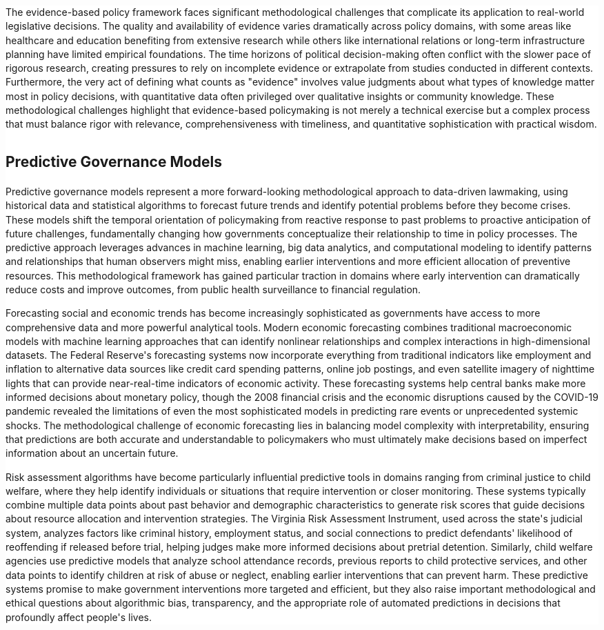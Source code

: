The evidence-based policy framework faces significant methodological challenges that complicate its application to real-world legislative decisions. The quality and availability of evidence varies dramatically across policy domains, with some areas like healthcare and education benefiting from extensive research while others like international relations or long-term infrastructure planning have limited empirical foundations. The time horizons of political decision-making often conflict with the slower pace of rigorous research, creating pressures to rely on incomplete evidence or extrapolate from studies conducted in different contexts. Furthermore, the very act of defining what counts as "evidence" involves value judgments about what types of knowledge matter most in policy decisions, with quantitative data often privileged over qualitative insights or community knowledge. These methodological challenges highlight that evidence-based policymaking is not merely a technical exercise but a complex process that must balance rigor with relevance, comprehensiveness with timeliness, and quantitative sophistication with practical wisdom.

## Predictive Governance Models

Predictive governance models represent a more forward-looking methodological approach to data-driven lawmaking, using historical data and statistical algorithms to forecast future trends and identify potential problems before they become crises. These models shift the temporal orientation of policymaking from reactive response to past problems to proactive anticipation of future challenges, fundamentally changing how governments conceptualize their relationship to time in policy processes. The predictive approach leverages advances in machine learning, big data analytics, and computational modeling to identify patterns and relationships that human observers might miss, enabling earlier interventions and more efficient allocation of preventive resources. This methodological framework has gained particular traction in domains where early intervention can dramatically reduce costs and improve outcomes, from public health surveillance to financial regulation.

Forecasting social and economic trends has become increasingly sophisticated as governments have access to more comprehensive data and more powerful analytical tools. Modern economic forecasting combines traditional macroeconomic models with machine learning approaches that can identify nonlinear relationships and complex interactions in high-dimensional datasets. The Federal Reserve's forecasting systems now incorporate everything from traditional indicators like employment and inflation to alternative data sources like credit card spending patterns, online job postings, and even satellite imagery of nighttime lights that can provide near-real-time indicators of economic activity. These forecasting systems help central banks make more informed decisions about monetary policy, though the 2008 financial crisis and the economic disruptions caused by the COVID-19 pandemic revealed the limitations of even the most sophisticated models in predicting rare events or unprecedented systemic shocks. The methodological challenge of economic forecasting lies in balancing model complexity with interpretability, ensuring that predictions are both accurate and understandable to policymakers who must ultimately make decisions based on imperfect information about an uncertain future.

Risk assessment algorithms have become particularly influential predictive tools in domains ranging from criminal justice to child welfare, where they help identify individuals or situations that require intervention or closer monitoring. These systems typically combine multiple data points about past behavior and demographic characteristics to generate risk scores that guide decisions about resource allocation and intervention strategies. The Virginia Risk Assessment Instrument, used across the state's judicial system, analyzes factors like criminal history, employment status, and social connections to predict defendants' likelihood of reoffending if released before trial, helping judges make more informed decisions about pretrial detention. Similarly, child welfare agencies use predictive models that analyze school attendance records, previous reports to child protective services, and other data points to identify children at risk of abuse or neglect, enabling earlier interventions that can prevent harm. These predictive systems promise to make government interventions more targeted and efficient, but they also raise important methodological and ethical questions about algorithmic bias, transparency, and the appropriate role of automated predictions in decisions that profoundly affect people's lives.
